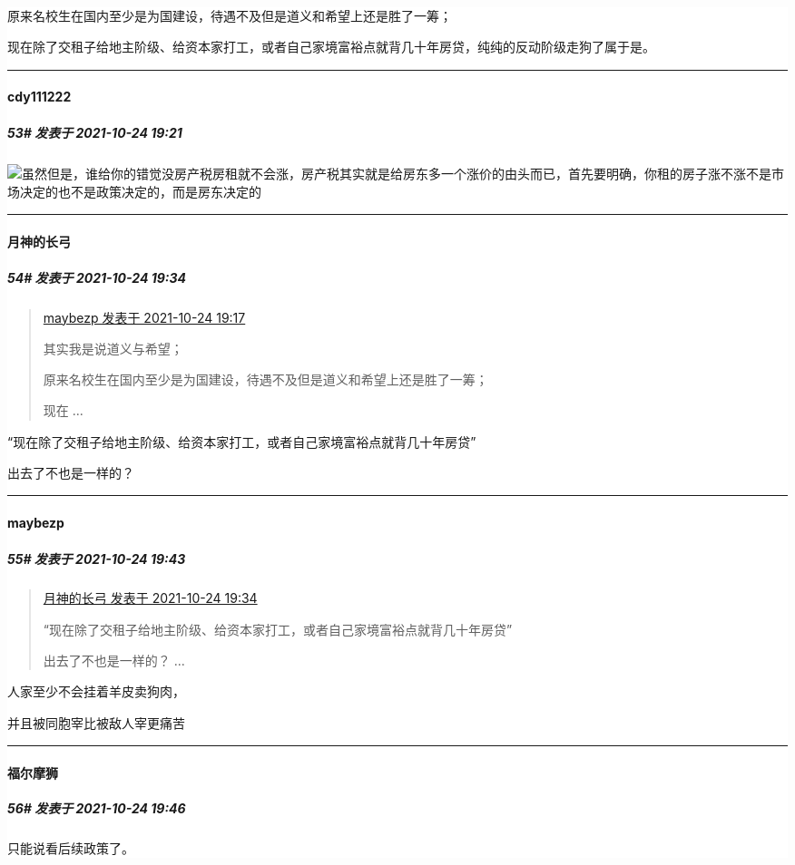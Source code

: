 原来名校生在国内至少是为国建设，待遇不及但是道义和希望上还是胜了一筹；

现在除了交租子给地主阶级、给资本家打工，或者自己家境富裕点就背几十年房贷，纯纯的反动阶级走狗了属于是。


*****

####  cdy111222  
##### 53#       发表于 2021-10-24 19:21


<img src="https://static.saraba1st.com/image/smiley/face2017/067.png" referrerpolicy="no-referrer">虽然但是，谁给你的错觉没房产税房租就不会涨，房产税其实就是给房东多一个涨价的由头而已，首先要明确，你租的房子涨不涨不是市场决定的也不是政策决定的，而是房东决定的


*****

####  月神的长弓  
##### 54#       发表于 2021-10-24 19:34


<blockquote><a href="httphttps://bbs.saraba1st.com/2b/forum.php?mod=redirect&amp;goto=findpost&amp;pid=53260304&amp;ptid=2033619" target="_blank">maybezp 发表于 2021-10-24 19:17</a>

其实我是说道义与希望；

原来名校生在国内至少是为国建设，待遇不及但是道义和希望上还是胜了一筹；

现在 ...</blockquote>
“现在除了交租子给地主阶级、给资本家打工，或者自己家境富裕点就背几十年房贷”


出去了不也是一样的？


*****

####  maybezp  
##### 55#       发表于 2021-10-24 19:43


<blockquote><a href="httphttps://bbs.saraba1st.com/2b/forum.php?mod=redirect&amp;goto=findpost&amp;pid=53260473&amp;ptid=2033619" target="_blank">月神的长弓 发表于 2021-10-24 19:34</a>

“现在除了交租子给地主阶级、给资本家打工，或者自己家境富裕点就背几十年房贷”


出去了不也是一样的？ ...</blockquote>
人家至少不会挂着羊皮卖狗肉，


并且被同胞宰比被敌人宰更痛苦


*****

####  福尔摩狮  
##### 56#       发表于 2021-10-24 19:46


只能说看后续政策了。
